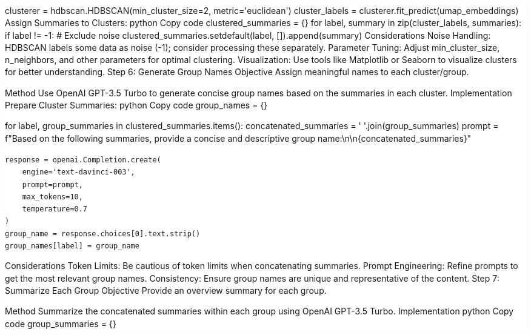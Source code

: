 clusterer = hdbscan.HDBSCAN(min_cluster_size=2, metric='euclidean')
cluster_labels = clusterer.fit_predict(umap_embeddings)
Assign Summaries to Clusters:
python
Copy code
clustered_summaries = {}
for label, summary in zip(cluster_labels, summaries):
    if label != -1:  # Exclude noise
        clustered_summaries.setdefault(label, []).append(summary)
Considerations
Noise Handling: HDBSCAN labels some data as noise (-1); consider processing these separately.
Parameter Tuning: Adjust min_cluster_size, n_neighbors, and other parameters for optimal clustering.
Visualization: Use tools like Matplotlib or Seaborn to visualize clusters for better understanding.
Step 6: Generate Group Names
Objective
Assign meaningful names to each cluster/group.

Method
Use OpenAI GPT-3.5 Turbo to generate concise group names based on the summaries in each cluster.
Implementation
Prepare Cluster Summaries:
python
Copy code
group_names = {}

for label, group_summaries in clustered_summaries.items():
    concatenated_summaries = ' '.join(group_summaries)
    prompt = f"Based on the following summaries, provide a concise and descriptive group name:\n\n{concatenated_summaries}"
    
    response = openai.Completion.create(
        engine='text-davinci-003',
        prompt=prompt,
        max_tokens=10,
        temperature=0.7
    )
    group_name = response.choices[0].text.strip()
    group_names[label] = group_name
Considerations
Token Limits: Be cautious of token limits when concatenating summaries.
Prompt Engineering: Refine prompts to get the most relevant group names.
Consistency: Ensure group names are unique and representative of the content.
Step 7: Summarize Each Group
Objective
Provide an overview summary for each group.

Method
Summarize the concatenated summaries within each group using OpenAI GPT-3.5 Turbo.
Implementation
python
Copy code
group_summaries = {}
